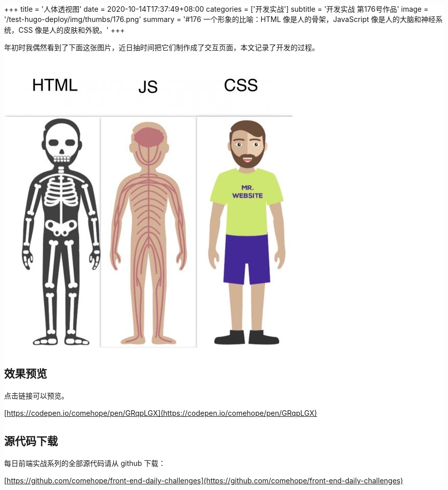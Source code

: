 +++
title = '人体透视图'
date = 2020-10-14T17:37:49+08:00
categories = ['开发实战']
subtitle = '开发实战 第176号作品'
image = '/test-hugo-deploy/img/thumbs/176.png'
summary = '#176 一个形象的比喻：HTML 像是人的骨架，JavaScript 像是人的大脑和神经系统，CSS 像是人的皮肤和外貌。'
+++

年初时我偶然看到了下面这张图片，近日抽时间把它们制作成了交互页面，本文记录了开发的过程。

![](./20200116-html-js-css.jpg)

## 效果预览

点击链接可以预览。

[https://codepen.io/comehope/pen/GRqpLGX](https://codepen.io/comehope/pen/GRqpLGX)

## 源代码下载

每日前端实战系列的全部源代码请从 github 下载：

[https://github.com/comehope/front-end-daily-challenges](https://github.com/comehope/front-end-daily-challenges)
